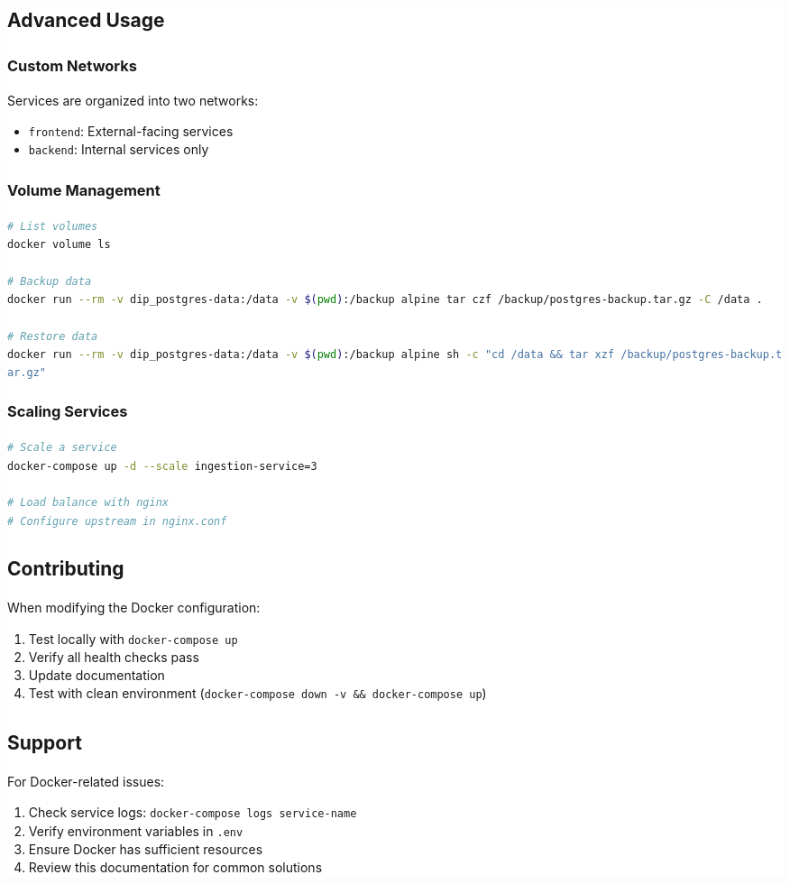 ## Advanced Usage

### Custom Networks

Services are organized into two networks:
- `frontend`: External-facing services
- `backend`: Internal services only

### Volume Management

```bash
# List volumes
docker volume ls

# Backup data
docker run --rm -v dip_postgres-data:/data -v $(pwd):/backup alpine tar czf /backup/postgres-backup.tar.gz -C /data .

# Restore data  
docker run --rm -v dip_postgres-data:/data -v $(pwd):/backup alpine sh -c "cd /data && tar xzf /backup/postgres-backup.tar.gz"
```

### Scaling Services

```bash
# Scale a service
docker-compose up -d --scale ingestion-service=3

# Load balance with nginx
# Configure upstream in nginx.conf
```

## Contributing

When modifying the Docker configuration:

1. Test locally with `docker-compose up`
2. Verify all health checks pass
3. Update documentation
4. Test with clean environment (`docker-compose down -v && docker-compose up`)

## Support

For Docker-related issues:
1. Check service logs: `docker-compose logs service-name`
2. Verify environment variables in `.env`
3. Ensure Docker has sufficient resources
4. Review this documentation for common solutions